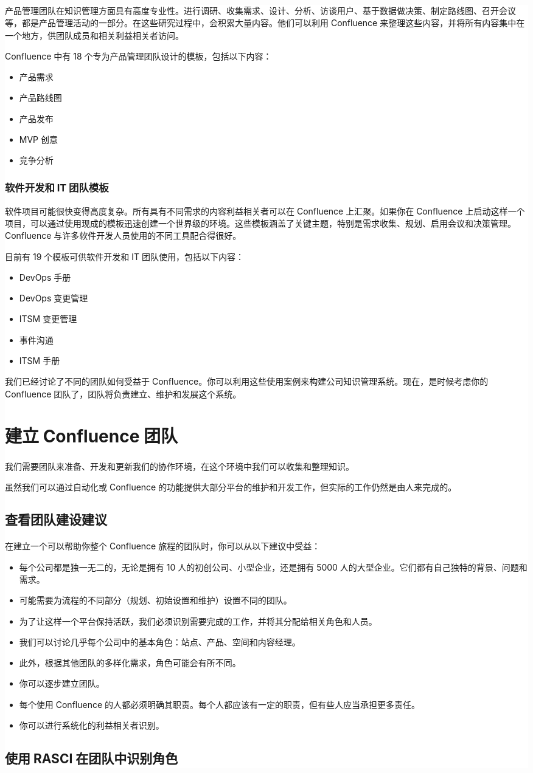 产品管理团队在知识管理方面具有高度专业性。进行调研、收集需求、设计、分析、访谈用户、基于数据做决策、制定路线图、召开会议等，都是产品管理活动的一部分。在这些研究过程中，会积累大量内容。他们可以利用 Confluence 来整理这些内容，并将所有内容集中在一个地方，供团队成员和相关利益相关者访问。

Confluence 中有 18 个专为产品管理团队设计的模板，包括以下内容：

+   产品需求

+   产品路线图

+   产品发布

+   MVP 创意

+   竞争分析

### 软件开发和 IT 团队模板

软件项目可能很快变得高度复杂。所有具有不同需求的内容利益相关者可以在 Confluence 上汇聚。如果你在 Confluence 上启动这样一个项目，可以通过使用现成的模板迅速创建一个世界级的环境。这些模板涵盖了关键主题，特别是需求收集、规划、启用会议和决策管理。Confluence 与许多软件开发人员使用的不同工具配合得很好。

目前有 19 个模板可供软件开发和 IT 团队使用，包括以下内容：

+   DevOps 手册

+   DevOps 变更管理

+   ITSM 变更管理

+   事件沟通

+   ITSM 手册

我们已经讨论了不同的团队如何受益于 Confluence。你可以利用这些使用案例来构建公司知识管理系统。现在，是时候考虑你的 Confluence 团队了，团队将负责建立、维护和发展这个系统。

# 建立 Confluence 团队

我们需要团队来准备、开发和更新我们的协作环境，在这个环境中我们可以收集和整理知识。

虽然我们可以通过自动化或 Confluence 的功能提供大部分平台的维护和开发工作，但实际的工作仍然是由人来完成的。

## 查看团队建设建议

在建立一个可以帮助你整个 Confluence 旅程的团队时，你可以从以下建议中受益：

+   每个公司都是独一无二的，无论是拥有 10 人的初创公司、小型企业，还是拥有 5000 人的大型企业。它们都有自己独特的背景、问题和需求。

+   可能需要为流程的不同部分（规划、初始设置和维护）设置不同的团队。

+   为了让这样一个平台保持活跃，我们必须识别需要完成的工作，并将其分配给相关角色和人员。

+   我们可以讨论几乎每个公司中的基本角色：站点、产品、空间和内容经理。

+   此外，根据其他团队的多样化需求，角色可能会有所不同。

+   你可以逐步建立团队。

+   每个使用 Confluence 的人都必须明确其职责。每个人都应该有一定的职责，但有些人应当承担更多责任。

+   你可以进行系统化的利益相关者识别。

## 使用 RASCI 在团队中识别角色
